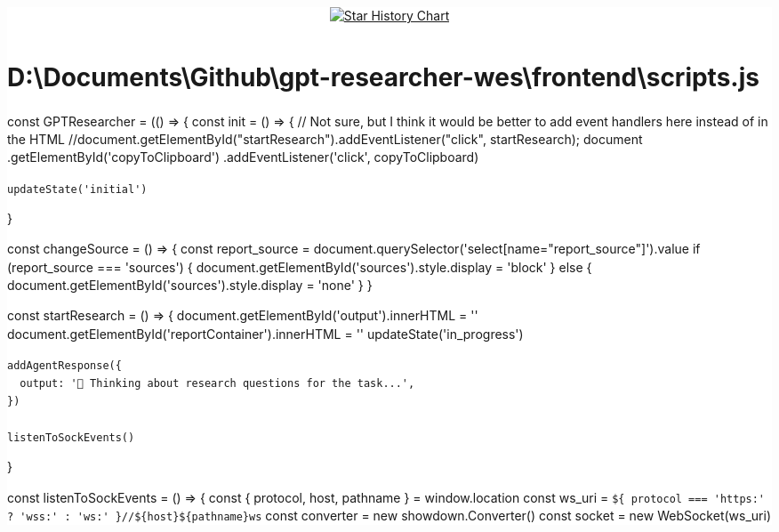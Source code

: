 
<p align="center">
<a href="https://star-history.com/#assafelovic/gpt-researcher">
  <picture>
    <source media="(prefers-color-scheme: dark)" srcset="https://api.star-history.com/svg?repos=assafelovic/gpt-researcher&type=Date&theme=dark" />
    <source media="(prefers-color-scheme: light)" srcset="https://api.star-history.com/svg?repos=assafelovic/gpt-researcher&type=Date" />
    <img alt="Star History Chart" src="https://api.star-history.com/svg?repos=assafelovic/gpt-researcher&type=Date" />
  </picture>
</a>
</p>


# D:\Documents\Github\gpt-researcher-wes\frontend\scripts.js

const GPTResearcher = (() => {
  const init = () => {
    // Not sure, but I think it would be better to add event handlers here instead of in the HTML
    //document.getElementById("startResearch").addEventListener("click", startResearch);
    document
      .getElementById('copyToClipboard')
      .addEventListener('click', copyToClipboard)

    updateState('initial')
  }

  const changeSource = () => {
    const report_source = document.querySelector('select[name="report_source"]').value
    if (report_source === 'sources') {
        document.getElementById('sources').style.display = 'block'
    } else {
        document.getElementById('sources').style.display = 'none'
    }
  }

  const startResearch = () => {
    document.getElementById('output').innerHTML = ''
    document.getElementById('reportContainer').innerHTML = ''
    updateState('in_progress')

    addAgentResponse({
      output: '🤔 Thinking about research questions for the task...',
    })

    listenToSockEvents()
  }

  const listenToSockEvents = () => {
    const { protocol, host, pathname } = window.location
    const ws_uri = `${
      protocol === 'https:' ? 'wss:' : 'ws:'
    }//${host}${pathname}ws`
    const converter = new showdown.Converter()
    const socket = new WebSocket(ws_uri)
